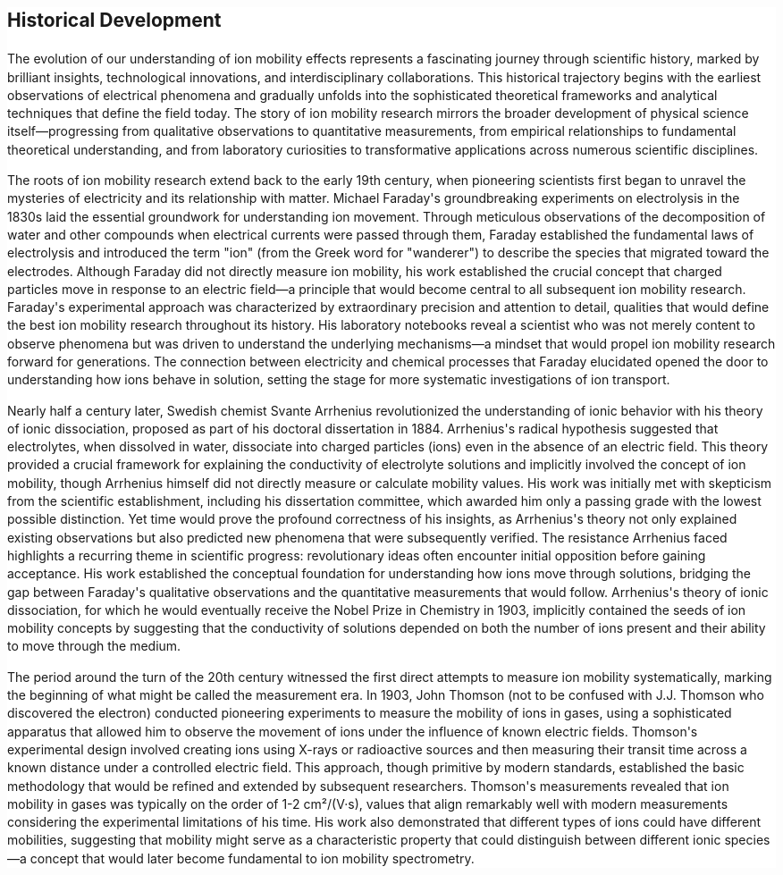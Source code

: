 ## Historical Development

The evolution of our understanding of ion mobility effects represents a fascinating journey through scientific history, marked by brilliant insights, technological innovations, and interdisciplinary collaborations. This historical trajectory begins with the earliest observations of electrical phenomena and gradually unfolds into the sophisticated theoretical frameworks and analytical techniques that define the field today. The story of ion mobility research mirrors the broader development of physical science itself—progressing from qualitative observations to quantitative measurements, from empirical relationships to fundamental theoretical understanding, and from laboratory curiosities to transformative applications across numerous scientific disciplines.

The roots of ion mobility research extend back to the early 19th century, when pioneering scientists first began to unravel the mysteries of electricity and its relationship with matter. Michael Faraday's groundbreaking experiments on electrolysis in the 1830s laid the essential groundwork for understanding ion movement. Through meticulous observations of the decomposition of water and other compounds when electrical currents were passed through them, Faraday established the fundamental laws of electrolysis and introduced the term "ion" (from the Greek word for "wanderer") to describe the species that migrated toward the electrodes. Although Faraday did not directly measure ion mobility, his work established the crucial concept that charged particles move in response to an electric field—a principle that would become central to all subsequent ion mobility research. Faraday's experimental approach was characterized by extraordinary precision and attention to detail, qualities that would define the best ion mobility research throughout its history. His laboratory notebooks reveal a scientist who was not merely content to observe phenomena but was driven to understand the underlying mechanisms—a mindset that would propel ion mobility research forward for generations. The connection between electricity and chemical processes that Faraday elucidated opened the door to understanding how ions behave in solution, setting the stage for more systematic investigations of ion transport.

Nearly half a century later, Swedish chemist Svante Arrhenius revolutionized the understanding of ionic behavior with his theory of ionic dissociation, proposed as part of his doctoral dissertation in 1884. Arrhenius's radical hypothesis suggested that electrolytes, when dissolved in water, dissociate into charged particles (ions) even in the absence of an electric field. This theory provided a crucial framework for explaining the conductivity of electrolyte solutions and implicitly involved the concept of ion mobility, though Arrhenius himself did not directly measure or calculate mobility values. His work was initially met with skepticism from the scientific establishment, including his dissertation committee, which awarded him only a passing grade with the lowest possible distinction. Yet time would prove the profound correctness of his insights, as Arrhenius's theory not only explained existing observations but also predicted new phenomena that were subsequently verified. The resistance Arrhenius faced highlights a recurring theme in scientific progress: revolutionary ideas often encounter initial opposition before gaining acceptance. His work established the conceptual foundation for understanding how ions move through solutions, bridging the gap between Faraday's qualitative observations and the quantitative measurements that would follow. Arrhenius's theory of ionic dissociation, for which he would eventually receive the Nobel Prize in Chemistry in 1903, implicitly contained the seeds of ion mobility concepts by suggesting that the conductivity of solutions depended on both the number of ions present and their ability to move through the medium.

The period around the turn of the 20th century witnessed the first direct attempts to measure ion mobility systematically, marking the beginning of what might be called the measurement era. In 1903, John Thomson (not to be confused with J.J. Thomson who discovered the electron) conducted pioneering experiments to measure the mobility of ions in gases, using a sophisticated apparatus that allowed him to observe the movement of ions under the influence of known electric fields. Thomson's experimental design involved creating ions using X-rays or radioactive sources and then measuring their transit time across a known distance under a controlled electric field. This approach, though primitive by modern standards, established the basic methodology that would be refined and extended by subsequent researchers. Thomson's measurements revealed that ion mobility in gases was typically on the order of 1-2 cm²/(V·s), values that align remarkably well with modern measurements considering the experimental limitations of his time. His work also demonstrated that different types of ions could have different mobilities, suggesting that mobility might serve as a characteristic property that could distinguish between different ionic species—a concept that would later become fundamental to ion mobility spectrometry.
